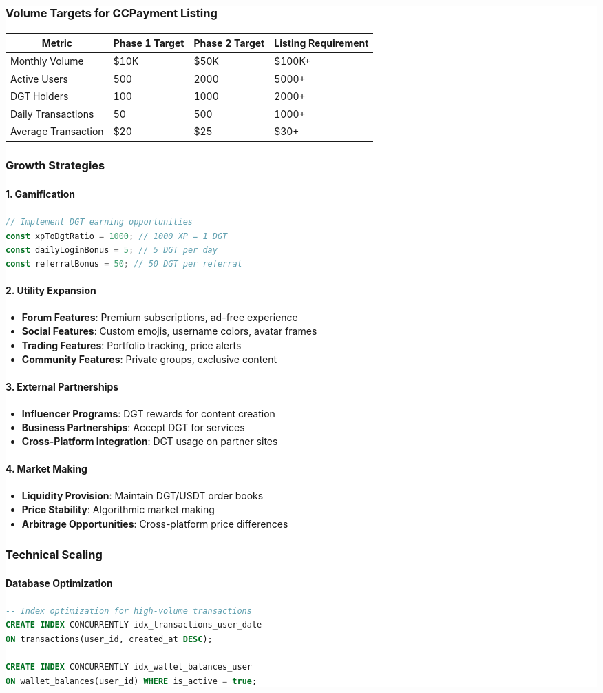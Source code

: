 ### Volume Targets for CCPayment Listing

| Metric | Phase 1 Target | Phase 2 Target | Listing Requirement |
|--------|---------------|---------------|-------------------|
| Monthly Volume | $10K | $50K | $100K+ |
| Active Users | 500 | 2000 | 5000+ |
| DGT Holders | 100 | 1000 | 2000+ |
| Daily Transactions | 50 | 500 | 1000+ |
| Average Transaction | $20 | $25 | $30+ |

### Growth Strategies

#### 1. Gamification
```typescript
// Implement DGT earning opportunities
const xpToDgtRatio = 1000; // 1000 XP = 1 DGT
const dailyLoginBonus = 5; // 5 DGT per day
const referralBonus = 50; // 50 DGT per referral
```

#### 2. Utility Expansion
- **Forum Features**: Premium subscriptions, ad-free experience
- **Social Features**: Custom emojis, username colors, avatar frames
- **Trading Features**: Portfolio tracking, price alerts
- **Community Features**: Private groups, exclusive content

#### 3. External Partnerships
- **Influencer Programs**: DGT rewards for content creation
- **Business Partnerships**: Accept DGT for services
- **Cross-Platform Integration**: DGT usage on partner sites

#### 4. Market Making
- **Liquidity Provision**: Maintain DGT/USDT order books
- **Price Stability**: Algorithmic market making
- **Arbitrage Opportunities**: Cross-platform price differences

### Technical Scaling

#### Database Optimization
```sql
-- Index optimization for high-volume transactions
CREATE INDEX CONCURRENTLY idx_transactions_user_date 
ON transactions(user_id, created_at DESC);

CREATE INDEX CONCURRENTLY idx_wallet_balances_user 
ON wallet_balances(user_id) WHERE is_active = true;
```
